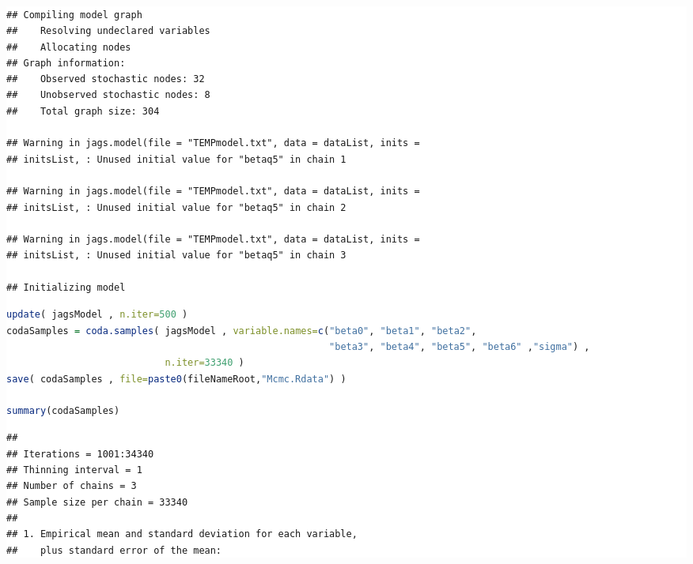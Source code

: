     ## Compiling model graph
    ##    Resolving undeclared variables
    ##    Allocating nodes
    ## Graph information:
    ##    Observed stochastic nodes: 32
    ##    Unobserved stochastic nodes: 8
    ##    Total graph size: 304

    ## Warning in jags.model(file = "TEMPmodel.txt", data = dataList, inits =
    ## initsList, : Unused initial value for "betaq5" in chain 1

    ## Warning in jags.model(file = "TEMPmodel.txt", data = dataList, inits =
    ## initsList, : Unused initial value for "betaq5" in chain 2

    ## Warning in jags.model(file = "TEMPmodel.txt", data = dataList, inits =
    ## initsList, : Unused initial value for "betaq5" in chain 3

    ## Initializing model

``` r
update( jagsModel , n.iter=500 )
codaSamples = coda.samples( jagsModel , variable.names=c("beta0", "beta1", "beta2", 
                                                         "beta3", "beta4", "beta5", "beta6" ,"sigma") ,
                            n.iter=33340 )
save( codaSamples , file=paste0(fileNameRoot,"Mcmc.Rdata") )

summary(codaSamples)
```

    ## 
    ## Iterations = 1001:34340
    ## Thinning interval = 1 
    ## Number of chains = 3 
    ## Sample size per chain = 33340 
    ## 
    ## 1. Empirical mean and standard deviation for each variable,
    ##    plus standard error of the mean: